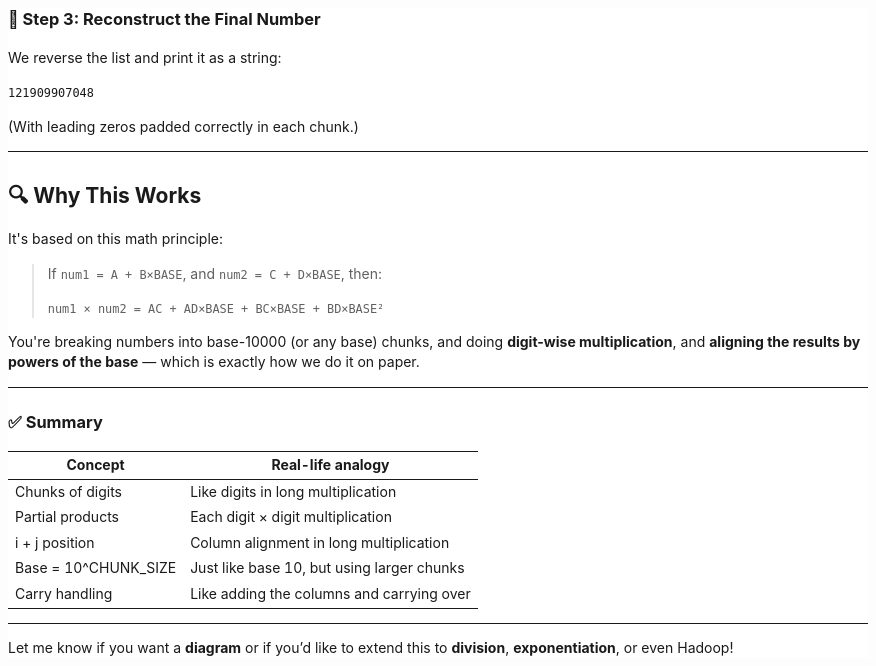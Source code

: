 ### 🔄 Step 3: Reconstruct the Final Number

We reverse the list and print it as a string:

```
121909907048
```

(With leading zeros padded correctly in each chunk.)

---

## 🔍 Why This Works

It's based on this math principle:

> If `num1 = A + B×BASE`, and `num2 = C + D×BASE`, then:
>
> ```
> num1 × num2 = AC + AD×BASE + BC×BASE + BD×BASE²
> ```

You're breaking numbers into base-10000 (or any base) chunks, and doing **digit-wise multiplication**, and **aligning the results by powers of the base** — which is exactly how we do it on paper.

---

### ✅ Summary

| Concept               | Real-life analogy                          |
| --------------------- | ------------------------------------------ |
| Chunks of digits      | Like digits in long multiplication         |
| Partial products      | Each digit × digit multiplication          |
| i + j position        | Column alignment in long multiplication    |
| Base = 10^CHUNK\_SIZE | Just like base 10, but using larger chunks |
| Carry handling        | Like adding the columns and carrying over  |

---

Let me know if you want a **diagram** or if you’d like to extend this to **division**, **exponentiation**, or even Hadoop!

